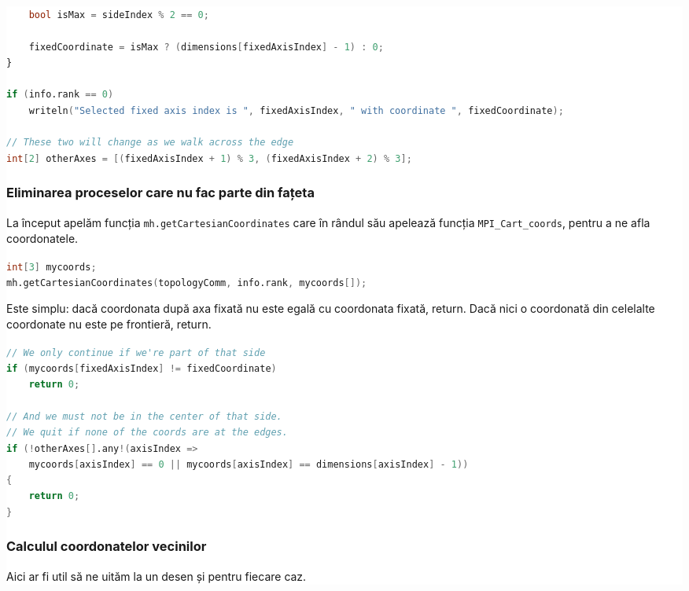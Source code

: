 ```d
    bool isMax = sideIndex % 2 == 0;

    fixedCoordinate = isMax ? (dimensions[fixedAxisIndex] - 1) : 0;
}

if (info.rank == 0)
    writeln("Selected fixed axis index is ", fixedAxisIndex, " with coordinate ", fixedCoordinate);

// These two will change as we walk across the edge
int[2] otherAxes = [(fixedAxisIndex + 1) % 3, (fixedAxisIndex + 2) % 3];
```

### Eliminarea proceselor care nu fac parte din fațeta

La început apelăm funcția `mh.getCartesianCoordinates` care în rândul său apelează funcția `MPI_Cart_coords`, pentru a ne afla coordonatele.

```d
int[3] mycoords;
mh.getCartesianCoordinates(topologyComm, info.rank, mycoords[]);
```

Este simplu: dacă coordonata după axa fixată nu este egală cu coordonata fixată, return.
Dacă nici o coordonată din celelalte coordonate nu este pe frontieră, return.

```d
// We only continue if we're part of that side
if (mycoords[fixedAxisIndex] != fixedCoordinate)
    return 0;

// And we must not be in the center of that side.
// We quit if none of the coords are at the edges.
if (!otherAxes[].any!(axisIndex => 
    mycoords[axisIndex] == 0 || mycoords[axisIndex] == dimensions[axisIndex] - 1))
{
    return 0;
}
```

### Calculul coordonatelor vecinilor

Aici ar fi util să ne uităm la un desen și pentru fiecare caz.
